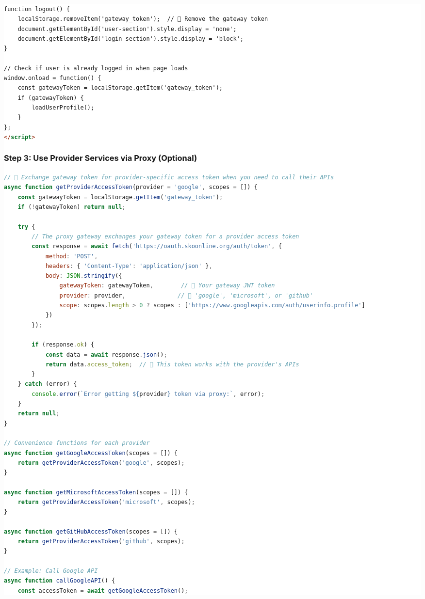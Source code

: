 ```html
function logout() {
    localStorage.removeItem('gateway_token');  // 🎯 Remove the gateway token
    document.getElementById('user-section').style.display = 'none';
    document.getElementById('login-section').style.display = 'block';
}

// Check if user is already logged in when page loads
window.onload = function() {
    const gatewayToken = localStorage.getItem('gateway_token');
    if (gatewayToken) {
        loadUserProfile();
    }
};
</script>
```

### Step 3: Use Provider Services via Proxy (Optional)

```javascript
// 🎯 Exchange gateway token for provider-specific access token when you need to call their APIs
async function getProviderAccessToken(provider = 'google', scopes = []) {
    const gatewayToken = localStorage.getItem('gateway_token');
    if (!gatewayToken) return null;

    try {
        // The proxy gateway exchanges your gateway token for a provider access token
        const response = await fetch('https://oauth.skoonline.org/auth/token', {
            method: 'POST',
            headers: { 'Content-Type': 'application/json' },
            body: JSON.stringify({
                gatewayToken: gatewayToken,        // 🔑 Your gateway JWT token
                provider: provider,               // 🎯 'google', 'microsoft', or 'github'
                scope: scopes.length > 0 ? scopes : ['https://www.googleapis.com/auth/userinfo.profile']
            })
        });

        if (response.ok) {
            const data = await response.json();
            return data.access_token;  // 🎯 This token works with the provider's APIs
        }
    } catch (error) {
        console.error(`Error getting ${provider} token via proxy:`, error);
    }
    return null;
}

// Convenience functions for each provider
async function getGoogleAccessToken(scopes = []) {
    return getProviderAccessToken('google', scopes);
}

async function getMicrosoftAccessToken(scopes = []) {
    return getProviderAccessToken('microsoft', scopes);  
}

async function getGitHubAccessToken(scopes = []) {
    return getProviderAccessToken('github', scopes);
}

// Example: Call Google API
async function callGoogleAPI() {
    const accessToken = await getGoogleAccessToken();
```